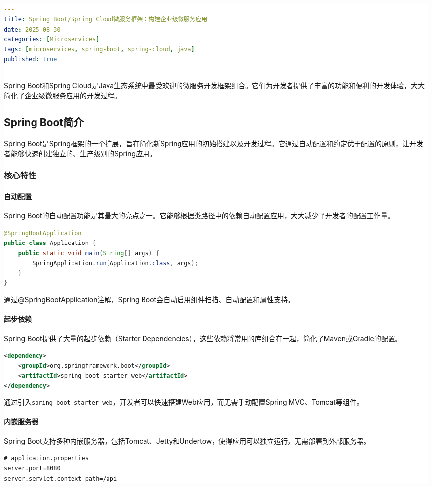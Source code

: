 ```yaml
---
title: Spring Boot/Spring Cloud微服务框架：构建企业级微服务应用
date: 2025-08-30
categories: [Microservices]
tags: [microservices, spring-boot, spring-cloud, java]
published: true
---
```


Spring Boot和Spring Cloud是Java生态系统中最受欢迎的微服务开发框架组合。它们为开发者提供了丰富的功能和便利的开发体验，大大简化了企业级微服务应用的开发过程。

## Spring Boot简介

Spring Boot是Spring框架的一个扩展，旨在简化新Spring应用的初始搭建以及开发过程。它通过自动配置和约定优于配置的原则，让开发者能够快速创建独立的、生产级别的Spring应用。

### 核心特性

#### 自动配置

Spring Boot的自动配置功能是其最大的亮点之一。它能够根据类路径中的依赖自动配置应用，大大减少了开发者的配置工作量。

```java
@SpringBootApplication
public class Application {
    public static void main(String[] args) {
        SpringApplication.run(Application.class, args);
    }
}
```

通过[@SpringBootApplication](file:///D:/dev_tools/ideaIU-2021.2.3.win/plugins/maven/lib/maven3/boot/maven-model-3.8.6.jar!/org/apache/maven/model/Model.class#L0-L0)注解，Spring Boot会自动启用组件扫描、自动配置和属性支持。

#### 起步依赖

Spring Boot提供了大量的起步依赖（Starter Dependencies），这些依赖将常用的库组合在一起，简化了Maven或Gradle的配置。

```xml
<dependency>
    <groupId>org.springframework.boot</groupId>
    <artifactId>spring-boot-starter-web</artifactId>
</dependency>
```

通过引入`spring-boot-starter-web`，开发者可以快速搭建Web应用，而无需手动配置Spring MVC、Tomcat等组件。

#### 内嵌服务器

Spring Boot支持多种内嵌服务器，包括Tomcat、Jetty和Undertow，使得应用可以独立运行，无需部署到外部服务器。

```properties
# application.properties
server.port=8080
server.servlet.context-path=/api
```
